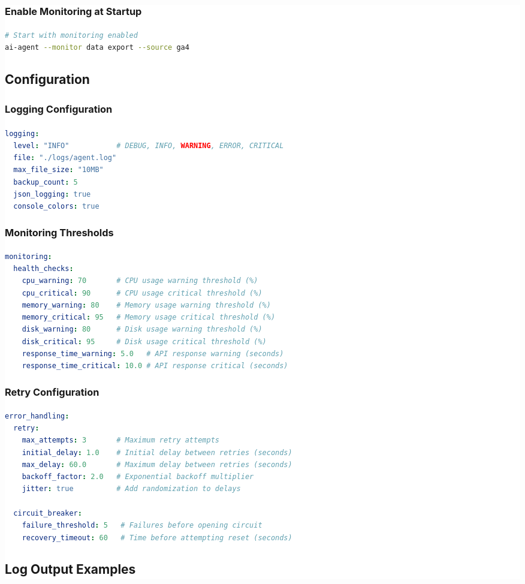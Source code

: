 ### Enable Monitoring at Startup
```bash
# Start with monitoring enabled
ai-agent --monitor data export --source ga4
```

## Configuration

### Logging Configuration
```yaml
logging:
  level: "INFO"           # DEBUG, INFO, WARNING, ERROR, CRITICAL
  file: "./logs/agent.log"
  max_file_size: "10MB"
  backup_count: 5
  json_logging: true
  console_colors: true
```

### Monitoring Thresholds
```yaml
monitoring:
  health_checks:
    cpu_warning: 70       # CPU usage warning threshold (%)
    cpu_critical: 90      # CPU usage critical threshold (%)
    memory_warning: 80    # Memory usage warning threshold (%)
    memory_critical: 95   # Memory usage critical threshold (%)
    disk_warning: 80      # Disk usage warning threshold (%)
    disk_critical: 95     # Disk usage critical threshold (%)
    response_time_warning: 5.0   # API response warning (seconds)
    response_time_critical: 10.0 # API response critical (seconds)
```

### Retry Configuration
```yaml
error_handling:
  retry:
    max_attempts: 3       # Maximum retry attempts
    initial_delay: 1.0    # Initial delay between retries (seconds)
    max_delay: 60.0       # Maximum delay between retries (seconds)
    backoff_factor: 2.0   # Exponential backoff multiplier
    jitter: true          # Add randomization to delays
  
  circuit_breaker:
    failure_threshold: 5   # Failures before opening circuit
    recovery_timeout: 60   # Time before attempting reset (seconds)
```

## Log Output Examples
